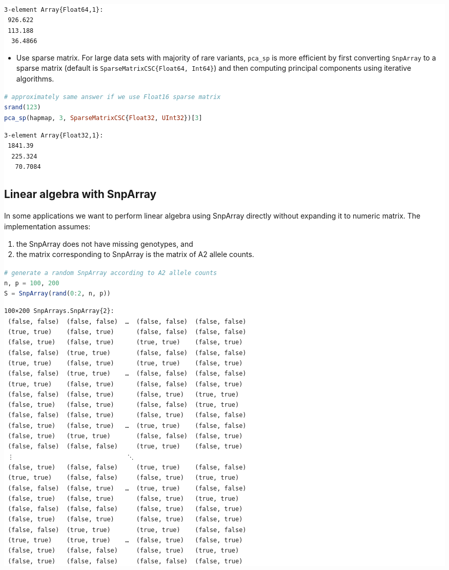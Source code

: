 


    3-element Array{Float64,1}:
     926.622 
     113.188 
      36.4866



* Use sparse matrix. For large data sets with majority of rare variants, `pca_sp` is more efficient by first converting `SnpArray` to a sparse matrix (default is `SparseMatrixCSC{Float64, Int64}`) and then computing principal components using iterative algorithms. 


```julia
# approximately same answer if we use Float16 sparse matrix
srand(123)
pca_sp(hapmap, 3, SparseMatrixCSC{Float32, UInt32})[3]
```




    3-element Array{Float32,1}:
     1841.39  
      225.324 
       70.7084



## Linear algebra with SnpArray

In some applications we want to perform linear algebra using SnpArray directly without expanding it to numeric matrix. The implementation assumes:  
1. the SnpArray does not have missing genotypes, and  
2. the matrix corresponding to SnpArray is the matrix of A2 allele counts.


```julia
# generate a random SnpArray according to A2 allele counts
n, p = 100, 200
S = SnpArray(rand(0:2, n, p))
```




    100×200 SnpArrays.SnpArray{2}:
     (false, false)  (false, false)  …  (false, false)  (false, false)
     (true, true)    (false, true)      (false, false)  (false, false)
     (false, true)   (false, true)      (true, true)    (false, true) 
     (false, false)  (true, true)       (false, false)  (false, false)
     (true, true)    (false, true)      (true, true)    (false, true) 
     (false, false)  (true, true)    …  (false, false)  (false, false)
     (true, true)    (false, true)      (false, false)  (false, true) 
     (false, false)  (false, true)      (false, true)   (true, true)  
     (false, true)   (false, true)      (false, false)  (true, true)  
     (false, false)  (false, true)      (false, true)   (false, false)
     (false, true)   (false, true)   …  (true, true)    (false, false)
     (false, true)   (true, true)       (false, false)  (false, true) 
     (false, false)  (false, false)     (true, true)    (false, true) 
     ⋮                               ⋱                                
     (false, true)   (false, false)     (true, true)    (false, false)
     (true, true)    (false, false)     (false, true)   (true, true)  
     (false, false)  (false, true)   …  (true, true)    (false, false)
     (false, true)   (false, true)      (false, true)   (true, true)  
     (false, false)  (false, false)     (false, true)   (false, true) 
     (false, true)   (false, true)      (false, true)   (false, true) 
     (false, false)  (true, true)       (true, true)    (false, false)
     (true, true)    (true, true)    …  (false, true)   (false, true) 
     (false, true)   (false, false)     (false, true)   (true, true)  
     (false, true)   (false, false)     (false, false)  (false, true) 